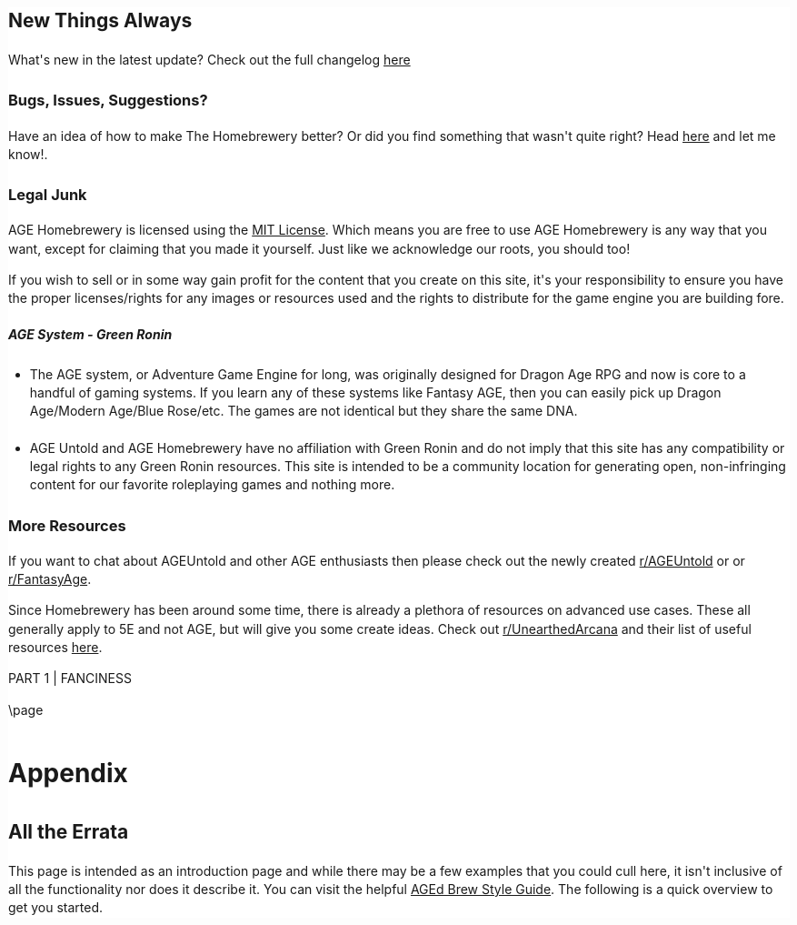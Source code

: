 ## New Things Always
What's new in the latest update? Check out the full changelog [here](/changelog)

### Bugs, Issues, Suggestions?
Have an idea of how to make The Homebrewery better? Or did you find something that wasn't quite right? Head [here](https://github.com/LimpingNinja/age-homebrewery/issues) and let me know!.

### Legal Junk
AGE Homebrewery is licensed using the [MIT License](https://github.com/LimpingNinja/age-homebrewery/blob/master/license). Which means you are free to use AGE Homebrewery is any way that you want, except for claiming that you made it yourself. Just like we acknowledge our roots, you should too!

If you wish to sell or in some way gain profit for the content that you create on this site, it's your responsibility to ensure you have the proper licenses/rights for any images or resources used and the rights to distribute for the game engine you are building fore.

##### AGE System - Green Ronin
- The AGE system, or Adventure Game Engine for long, was originally designed for Dragon Age RPG and now is core to a handful of gaming systems. If you learn any of these systems  like Fantasy AGE, then you can easily pick up Dragon Age/Modern Age/Blue Rose/etc. The games are not identical but they share the same DNA. <br><br>
- AGE Untold and AGE Homebrewery have no affiliation with Green Ronin and do not imply that this site has any compatibility or legal rights to any Green Ronin resources. This site is intended to be a community location for generating open, non-infringing content for our favorite roleplaying games and nothing more. 

### More Resources
If you want to chat about AGEUntold and other AGE enthusiasts then please check out the newly created [r/AGEUntold](https://www.reddit.com/r/AGEUntold) or or [r/FantasyAge](https://www.reddit.com/r/FantasyAge).

Since Homebrewery has been around some time, there is already a plethora of resources on advanced use cases. These all generally apply to 5E and not AGE, but will give you some create ideas. Check out [r/UnearthedArcana](https://www.reddit.com/r/UnearthedArcana/) and their list of useful resources [here](https://www.reddit.com/r/UnearthedArcana/comments/3uwxx9/resources_open_to_the_community/).


<div class='pageNumber auto'></div>
<div class='footnote'>PART 1 | FANCINESS</div>

\page

# Appendix

## All the Errata

This page is intended as an introduction page and while there may be a few examples that you could cull here, it isn't inclusive of all the functionality nor does it describe it. You can visit the helpful [AGEd Brew Style Guide](https://brewery.ageuntold.com/StyleGuide). The following is a quick overview to get you started.
